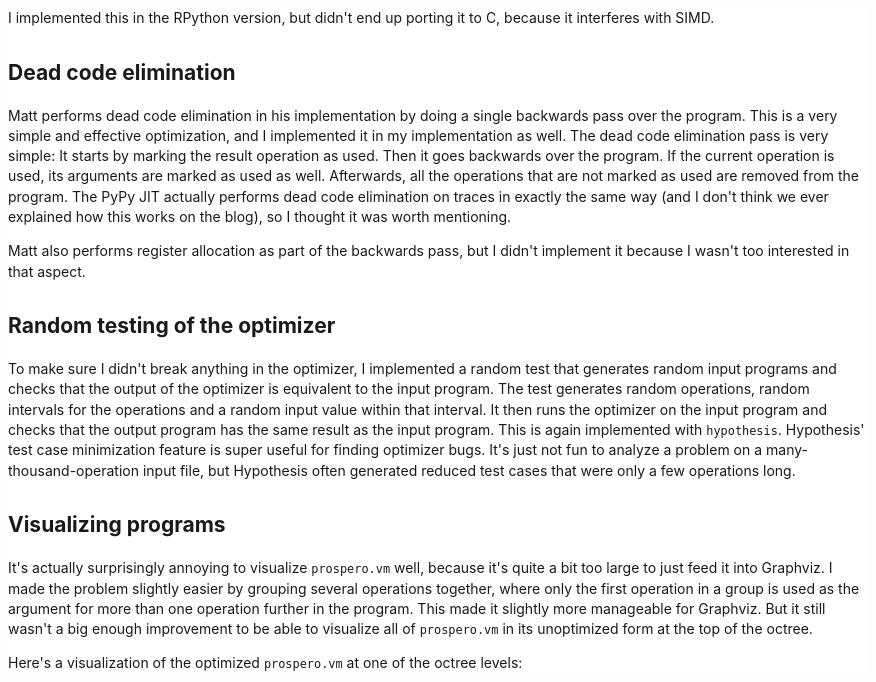 I implemented this in the RPython
version, but didn't end up porting it to C, because it interferes with SIMD.

## Dead code elimination

Matt performs dead code elimination in his implementation by doing a single
backwards pass over the program. This is a very simple and effective
optimization, and I implemented it in my implementation as well. The dead code
elimination pass is very simple: It starts by marking the result operation as
used. Then it goes backwards over the program. If the current operation is
used, its arguments are marked as used as well. Afterwards, all the operations
that are not marked as used are removed from the program. The PyPy JIT actually
performs dead code elimination on traces in exactly the same way (and I don't
think we ever explained how this works on the blog), so I thought it was worth
mentioning.

Matt also performs register allocation as part of the backwards pass, but I
didn't implement it because I wasn't too interested in that aspect.

## Random testing of the optimizer

To make sure I didn't break anything in the optimizer, I implemented a random
test that generates random input programs and checks that the output of the
optimizer is equivalent to the input program. The test generates random
operations, random intervals for the operations and a random input value within
that interval. It then runs the optimizer on the input program and checks that
the output program has the same result as the input program. This is again
implemented with `hypothesis`. Hypothesis' test case minimization feature is
super useful for finding optimizer bugs. It's just not fun to analyze a problem
on a many-thousand-operation input file, but Hypothesis often generated reduced
test cases that were only a few operations long.

## Visualizing programs

It's actually surprisingly annoying to visualize `prospero.vm` well, because
it's quite a bit too large to just feed it into Graphviz. I made the problem
slightly easier by grouping several operations together, where only the first
operation in a group is used as the argument for more than one operation
further in the program. This made it slightly more manageable for Graphviz. But
it still wasn't a big enough improvement to be able to visualize all of
`prospero.vm` in its unoptimized form at the top of the octree.

Here's a visualization of the optimized `prospero.vm` at one of the octree
levels:
